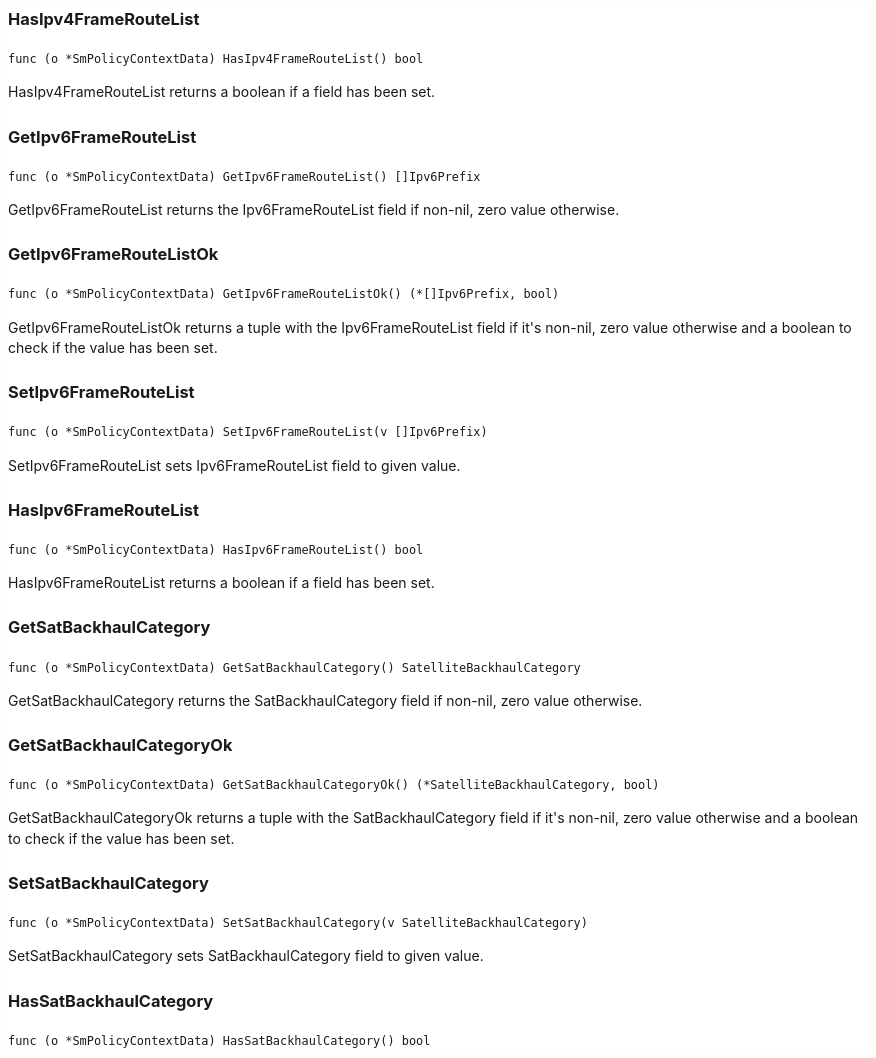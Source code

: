### HasIpv4FrameRouteList

`func (o *SmPolicyContextData) HasIpv4FrameRouteList() bool`

HasIpv4FrameRouteList returns a boolean if a field has been set.

### GetIpv6FrameRouteList

`func (o *SmPolicyContextData) GetIpv6FrameRouteList() []Ipv6Prefix`

GetIpv6FrameRouteList returns the Ipv6FrameRouteList field if non-nil, zero value otherwise.

### GetIpv6FrameRouteListOk

`func (o *SmPolicyContextData) GetIpv6FrameRouteListOk() (*[]Ipv6Prefix, bool)`

GetIpv6FrameRouteListOk returns a tuple with the Ipv6FrameRouteList field if it's non-nil, zero value otherwise
and a boolean to check if the value has been set.

### SetIpv6FrameRouteList

`func (o *SmPolicyContextData) SetIpv6FrameRouteList(v []Ipv6Prefix)`

SetIpv6FrameRouteList sets Ipv6FrameRouteList field to given value.

### HasIpv6FrameRouteList

`func (o *SmPolicyContextData) HasIpv6FrameRouteList() bool`

HasIpv6FrameRouteList returns a boolean if a field has been set.

### GetSatBackhaulCategory

`func (o *SmPolicyContextData) GetSatBackhaulCategory() SatelliteBackhaulCategory`

GetSatBackhaulCategory returns the SatBackhaulCategory field if non-nil, zero value otherwise.

### GetSatBackhaulCategoryOk

`func (o *SmPolicyContextData) GetSatBackhaulCategoryOk() (*SatelliteBackhaulCategory, bool)`

GetSatBackhaulCategoryOk returns a tuple with the SatBackhaulCategory field if it's non-nil, zero value otherwise
and a boolean to check if the value has been set.

### SetSatBackhaulCategory

`func (o *SmPolicyContextData) SetSatBackhaulCategory(v SatelliteBackhaulCategory)`

SetSatBackhaulCategory sets SatBackhaulCategory field to given value.

### HasSatBackhaulCategory

`func (o *SmPolicyContextData) HasSatBackhaulCategory() bool`
